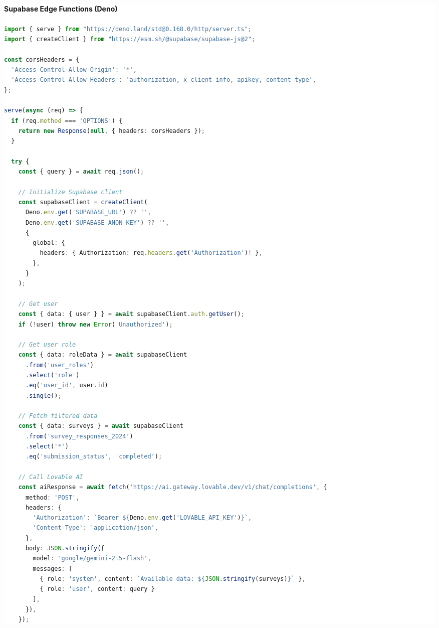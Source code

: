 ```python
```

#### **Supabase Edge Functions (Deno)**
```typescript
import { serve } from "https://deno.land/std@0.168.0/http/server.ts";
import { createClient } from "https://esm.sh/@supabase/supabase-js@2";

const corsHeaders = {
  'Access-Control-Allow-Origin': '*',
  'Access-Control-Allow-Headers': 'authorization, x-client-info, apikey, content-type',
};

serve(async (req) => {
  if (req.method === 'OPTIONS') {
    return new Response(null, { headers: corsHeaders });
  }

  try {
    const { query } = await req.json();
    
    // Initialize Supabase client
    const supabaseClient = createClient(
      Deno.env.get('SUPABASE_URL') ?? '',
      Deno.env.get('SUPABASE_ANON_KEY') ?? '',
      {
        global: {
          headers: { Authorization: req.headers.get('Authorization')! },
        },
      }
    );
    
    // Get user
    const { data: { user } } = await supabaseClient.auth.getUser();
    if (!user) throw new Error('Unauthorized');
    
    // Get user role
    const { data: roleData } = await supabaseClient
      .from('user_roles')
      .select('role')
      .eq('user_id', user.id)
      .single();
    
    // Fetch filtered data
    const { data: surveys } = await supabaseClient
      .from('survey_responses_2024')
      .select('*')
      .eq('submission_status', 'completed');
    
    // Call Lovable AI
    const aiResponse = await fetch('https://ai.gateway.lovable.dev/v1/chat/completions', {
      method: 'POST',
      headers: {
        'Authorization': `Bearer ${Deno.env.get('LOVABLE_API_KEY')}`,
        'Content-Type': 'application/json',
      },
      body: JSON.stringify({
        model: 'google/gemini-2.5-flash',
        messages: [
          { role: 'system', content: `Available data: ${JSON.stringify(surveys)}` },
          { role: 'user', content: query }
        ],
      }),
    });
```